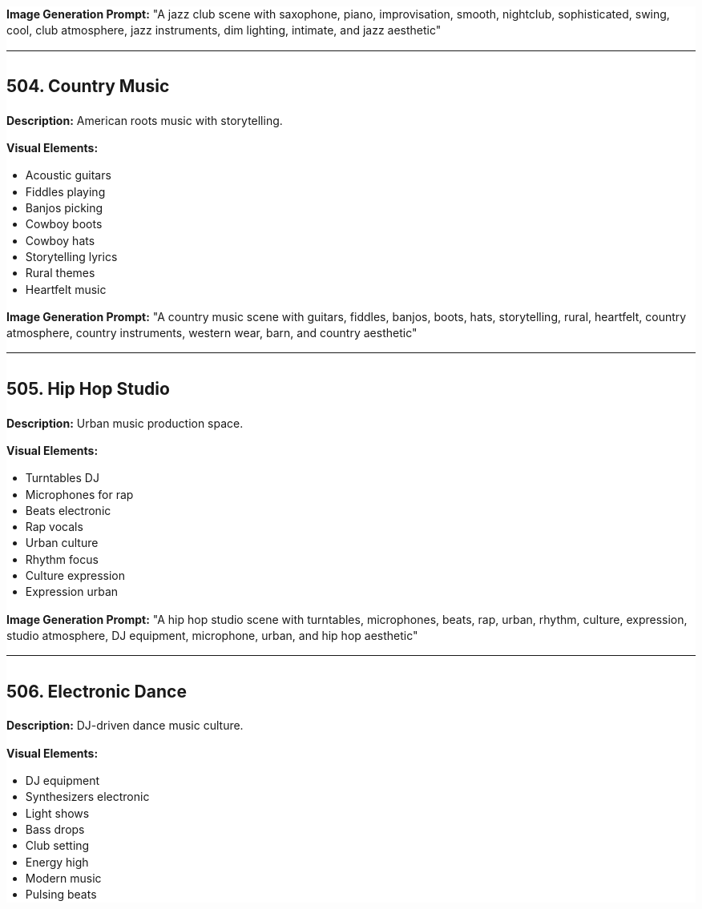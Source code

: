 **Image Generation Prompt:**
"A jazz club scene with saxophone, piano, improvisation, smooth, nightclub, sophisticated, swing, cool, club atmosphere, jazz instruments, dim lighting, intimate, and jazz aesthetic"

---

## 504. Country Music
**Description:** American roots music with storytelling.

**Visual Elements:**
- Acoustic guitars
- Fiddles playing
- Banjos picking
- Cowboy boots
- Cowboy hats
- Storytelling lyrics
- Rural themes
- Heartfelt music

**Image Generation Prompt:**
"A country music scene with guitars, fiddles, banjos, boots, hats, storytelling, rural, heartfelt, country atmosphere, country instruments, western wear, barn, and country aesthetic"

---

## 505. Hip Hop Studio
**Description:** Urban music production space.

**Visual Elements:**
- Turntables DJ
- Microphones for rap
- Beats electronic
- Rap vocals
- Urban culture
- Rhythm focus
- Culture expression
- Expression urban

**Image Generation Prompt:**
"A hip hop studio scene with turntables, microphones, beats, rap, urban, rhythm, culture, expression, studio atmosphere, DJ equipment, microphone, urban, and hip hop aesthetic"

---

## 506. Electronic Dance
**Description:** DJ-driven dance music culture.

**Visual Elements:**
- DJ equipment
- Synthesizers electronic
- Light shows
- Bass drops
- Club setting
- Energy high
- Modern music
- Pulsing beats
